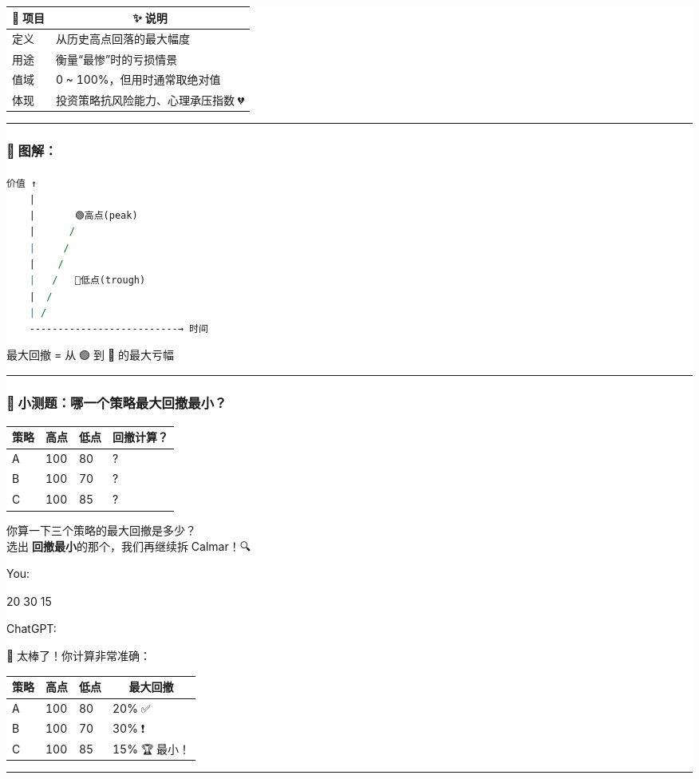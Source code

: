 | 🧩 项目 | ✨ 说明 |
| --- | --- |
| 定义 | 从历史高点回落的最大幅度 |
| 用途 | 衡量“最惨”时的亏损情景 |
| 值域 | 0 ~ 100%，但用时通常取绝对值 |
| 体现 | 投资策略抗风险能力、心理承压指数 💔 |

---

### 🎨 图解：

```perl
价值 ↑
    |
    |       🟢高点(peak)
    |      /      
    |     /         
    |    /         
    |   /   🔴低点(trough)
    |  /
    | /  
    --------------------------→ 时间
```

最大回撤 = 从 🟢 到 🔴 的最大亏幅

---

### 🧩 小测题：哪一个策略最大回撤最小？

| 策略 | 高点 | 低点 | 回撤计算？ |
| --- | --- | --- | --- |
| A | 100 | 80 | ? |
| B | 100 | 70 | ? |
| C | 100 | 85 | ? |

你算一下三个策略的最大回撤是多少？  
选出 **回撤最小**的那个，我们再继续拆 Calmar！🔍

You: 

20 30 15

ChatGPT: 

🎉 太棒了！你计算非常准确：

| 策略 | 高点 | 低点 | 最大回撤 |
| --- | --- | --- | --- |
| A | 100 | 80 | 20% ✅ |
| B | 100 | 70 | 30% ❗ |
| C | 100 | 85 | 15% 🏆 最小！ |

---